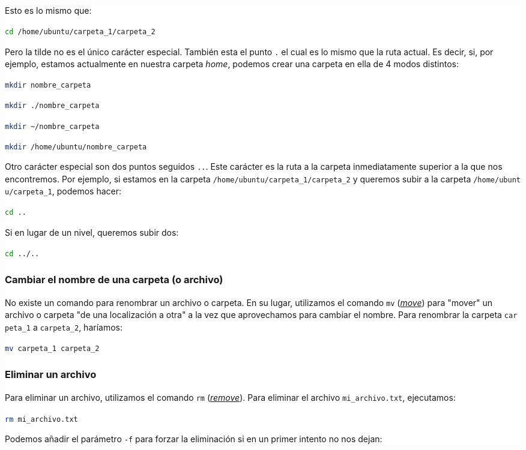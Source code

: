 Esto es lo mismo que:

```bash
cd /home/ubuntu/carpeta_1/carpeta_2
```

Pero la tilde no es el único carácter especial. También esta el punto `.` el cual es lo mismo que la ruta actual. Es decir, si, por ejemplo, estamos actualmente en nuestra carpeta *home*, podemos crear una carpeta en ella de 4 modos distintos:

```bash
mkdir nombre_carpeta
```

```bash
mkdir ./nombre_carpeta
```

```bash
mkdir ~/nombre_carpeta
```

```bash
mkdir /home/ubuntu/nombre_carpeta
```

Otro carácter especial son dos puntos seguidos `..`. Este carácter es la ruta a la carpeta inmediatamente superior a la que nos encontremos. Por ejemplo, si estamos en la carpeta `/home/ubuntu/carpeta_1/carpeta_2` y queremos subir a la carpeta `/home/ubuntu/carpeta_1`, podemos hacer:

```bash
cd ..
```

Si en lugar de un nivel, queremos subir dos:

```bash
cd ../..
```

### Cambiar el nombre de una carpeta (o archivo)

No existe un comando para renombrar un archivo o carpeta. En su lugar, utilizamos el comando `mv` (*[move](https://linux.die.net/man/1/mv)*) para "mover" un archivo o carpeta "de una localización a otra" a la vez que aprovechamos para cambiar el nombre. Para renombrar la carpeta `carpeta_1` a `carpeta_2`, haríamos:

```bash
mv carpeta_1 carpeta_2
```

### Eliminar un archivo

Para eliminar un archivo, utilizamos el comando `rm` (*[remove](https://linux.die.net/man/1/rm)*). Para eliminar el archivo `mi_archivo.txt`, ejecutamos:

```bash
rm mi_archivo.txt
```

Podemos añadir el parámetro `-f` para forzar la eliminación si en un primer intento no nos dejan:
